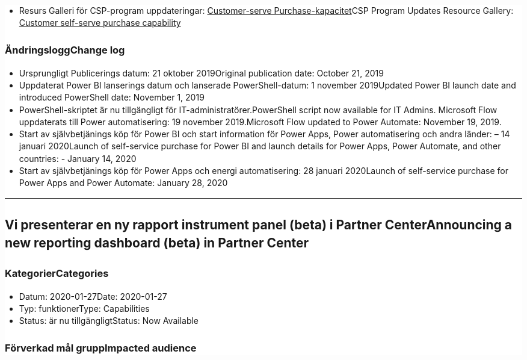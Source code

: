 - <span data-ttu-id="bd696-197">Resurs Galleri för CSP-program uppdateringar: [Customer-serve Purchase-kapacitet](https://partner.microsoft.com/resources/collection/customer-self-serve-purchase#/)</span><span class="sxs-lookup"><span data-stu-id="bd696-197">CSP Program Updates Resource Gallery: [Customer self-serve purchase capability](https://partner.microsoft.com/resources/collection/customer-self-serve-purchase#/)</span></span>

### <a name="change-log"></a><span data-ttu-id="bd696-198">Ändringslogg</span><span class="sxs-lookup"><span data-stu-id="bd696-198">Change log</span></span>

- <span data-ttu-id="bd696-199">Ursprungligt Publicerings datum: 21 oktober 2019</span><span class="sxs-lookup"><span data-stu-id="bd696-199">Original publication date: October 21, 2019</span></span>
- <span data-ttu-id="bd696-200">Uppdaterat Power BI lanserings datum och lanserade PowerShell-datum: 1 november 2019</span><span class="sxs-lookup"><span data-stu-id="bd696-200">Updated Power BI launch date and introduced PowerShell date: November 1, 2019</span></span>
- <span data-ttu-id="bd696-201">PowerShell-skriptet är nu tillgängligt för IT-administratörer.</span><span class="sxs-lookup"><span data-stu-id="bd696-201">PowerShell script now available for IT Admins.</span></span> <span data-ttu-id="bd696-202">Microsoft Flow uppdaterats till Power automatisering: 19 november 2019.</span><span class="sxs-lookup"><span data-stu-id="bd696-202">Microsoft Flow updated to Power Automate: November 19, 2019.</span></span>
- <span data-ttu-id="bd696-203">Start av självbetjänings köp för Power BI och start information för Power Apps, Power automatisering och andra länder: – 14 januari 2020</span><span class="sxs-lookup"><span data-stu-id="bd696-203">Launch of self-service purchase for Power BI and launch details for Power Apps, Power Automate, and other countries: - January 14, 2020</span></span>
- <span data-ttu-id="bd696-204">Start av självbetjänings köp för Power Apps och energi automatisering: 28 januari 2020</span><span class="sxs-lookup"><span data-stu-id="bd696-204">Launch of self-service purchase for Power Apps and Power Automate: January 28, 2020</span></span>

_________________

## <a name="announcing-a-new-reporting-dashboard-beta-in-partner-center"></a><a id="4"/></a><span data-ttu-id="bd696-205">Vi presenterar en ny rapport instrument panel (beta) i Partner Center</span><span class="sxs-lookup"><span data-stu-id="bd696-205">Announcing a new reporting dashboard (beta) in Partner Center</span></span>

### <a name="categories"></a><span data-ttu-id="bd696-206">Kategorier</span><span class="sxs-lookup"><span data-stu-id="bd696-206">Categories</span></span>

- <span data-ttu-id="bd696-207">Datum: 2020-01-27</span><span class="sxs-lookup"><span data-stu-id="bd696-207">Date: 2020-01-27</span></span>
- <span data-ttu-id="bd696-208">Typ: funktioner</span><span class="sxs-lookup"><span data-stu-id="bd696-208">Type: Capabilities</span></span>
- <span data-ttu-id="bd696-209">Status: är nu tillgängligt</span><span class="sxs-lookup"><span data-stu-id="bd696-209">Status: Now Available</span></span>

### <a name="impacted-audience"></a><span data-ttu-id="bd696-210">Förverkad mål grupp</span><span class="sxs-lookup"><span data-stu-id="bd696-210">Impacted audience</span></span>
